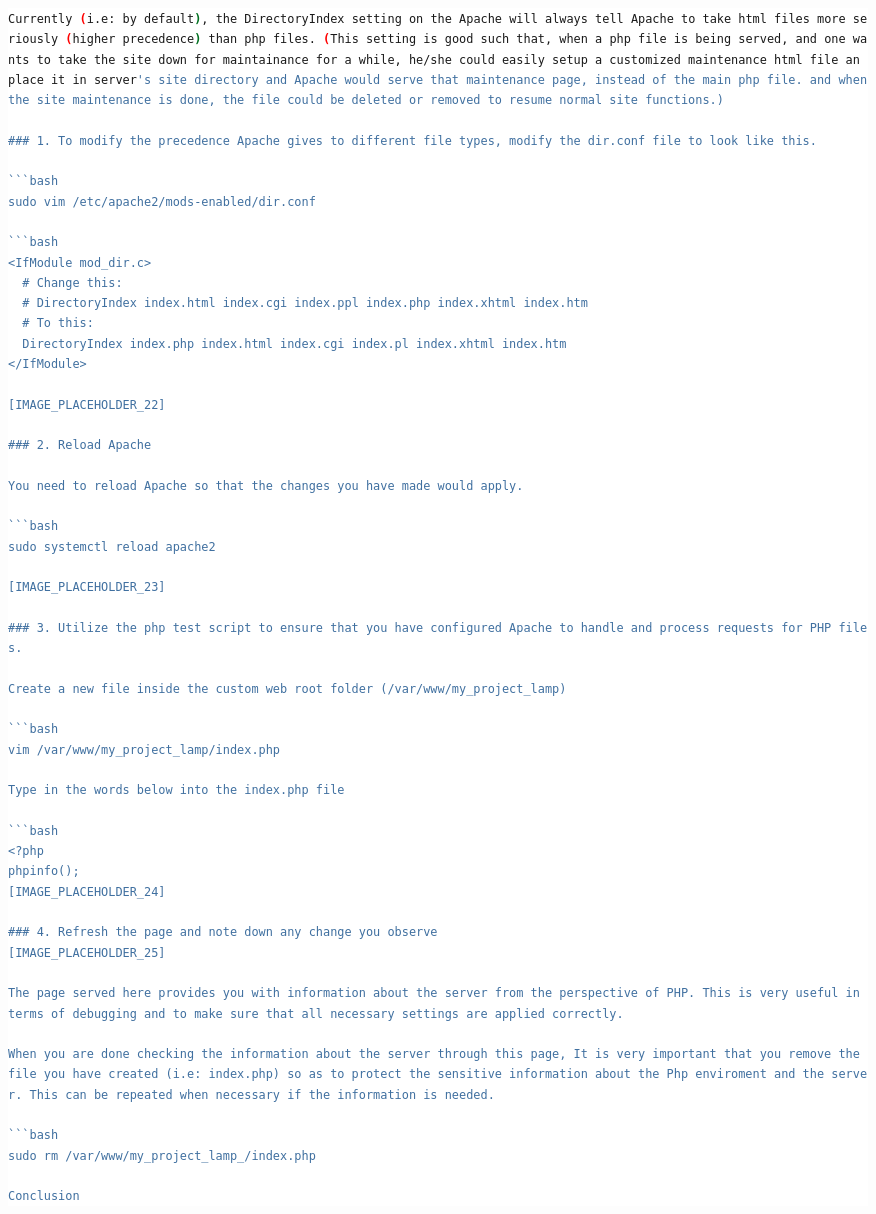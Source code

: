 ```bash
Currently (i.e: by default), the DirectoryIndex setting on the Apache will always tell Apache to take html files more seriously (higher precedence) than php files. (This setting is good such that, when a php file is being served, and one wants to take the site down for maintainance for a while, he/she could easily setup a customized maintenance html file an place it in server's site directory and Apache would serve that maintenance page, instead of the main php file. and when the site maintenance is done, the file could be deleted or removed to resume normal site functions.)

### 1. To modify the precedence Apache gives to different file types, modify the dir.conf file to look like this.

```bash
sudo vim /etc/apache2/mods-enabled/dir.conf

```bash
<IfModule mod_dir.c>
  # Change this:
  # DirectoryIndex index.html index.cgi index.ppl index.php index.xhtml index.htm
  # To this:
  DirectoryIndex index.php index.html index.cgi index.pl index.xhtml index.htm
</IfModule>

[IMAGE_PLACEHOLDER_22]

### 2. Reload Apache

You need to reload Apache so that the changes you have made would apply.

```bash
sudo systemctl reload apache2

[IMAGE_PLACEHOLDER_23]

### 3. Utilize the php test script to ensure that you have configured Apache to handle and process requests for PHP files.

Create a new file inside the custom web root folder (/var/www/my_project_lamp)

```bash
vim /var/www/my_project_lamp/index.php

Type in the words below into the index.php file

```bash
<?php
phpinfo();
[IMAGE_PLACEHOLDER_24]

### 4. Refresh the page and note down any change you observe
[IMAGE_PLACEHOLDER_25]

The page served here provides you with information about the server from the perspective of PHP. This is very useful in terms of debugging and to make sure that all necessary settings are applied correctly.

When you are done checking the information about the server through this page, It is very important that you remove the file you have created (i.e: index.php) so as to protect the sensitive information about the Php enviroment and the server. This can be repeated when necessary if the information is needed.

```bash
sudo rm /var/www/my_project_lamp_/index.php

Conclusion

```